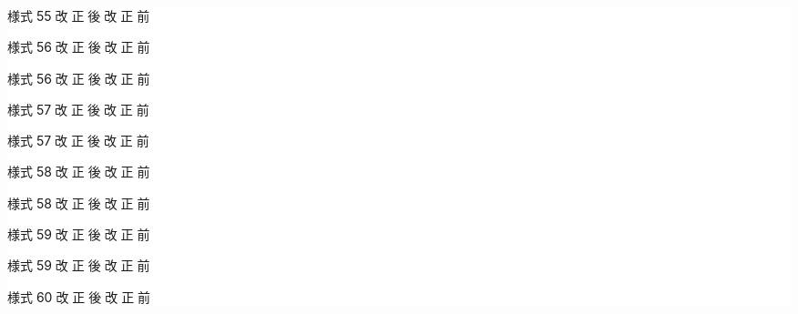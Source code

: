 



様式 55
改 正 後 改 正 前





様式 56
改 正 後 改 正 前






様式 56
改 正 後 改 正 前





様式 57
改 正 後 改 正 前





様式 57
改 正 後 改 正 前





様式 58
改 正 後 改 正 前





様式 58
改 正 後 改 正 前





様式 59
改 正 後 改 正 前





様式 59
改 正 後 改 正 前





様式 60
改 正 後 改 正 前





